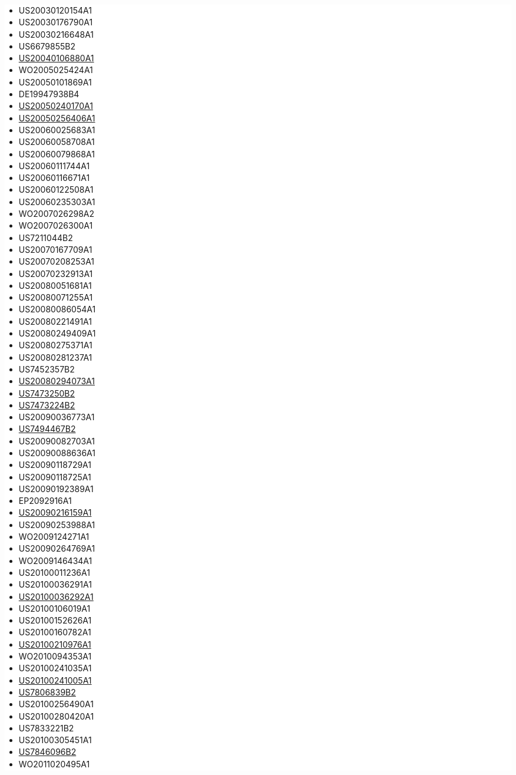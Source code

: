  * US20030120154A1
 * US20030176790A1
 * US20030216648A1
 * US6679855B2
 * [US20040106880A1](US20040106880A1.md)
 * WO2005025424A1
 * US20050101869A1
 * DE19947938B4
 * [US20050240170A1](US20050240170A1.md)
 * [US20050256406A1](US20050256406A1.md)
 * US20060025683A1
 * US20060058708A1
 * US20060079868A1
 * US20060111744A1
 * US20060116671A1
 * US20060122508A1
 * US20060235303A1
 * WO2007026298A2
 * WO2007026300A1
 * US7211044B2
 * US20070167709A1
 * US20070208253A1
 * US20070232913A1
 * US20080051681A1
 * US20080071255A1
 * US20080086054A1
 * US20080221491A1
 * US20080249409A1
 * US20080275371A1
 * US20080281237A1
 * US7452357B2
 * [US20080294073A1](US20080294073A1.md)
 * [US7473250B2](US7473250B2.md)
 * [US7473224B2](US7473224B2.md)
 * US20090036773A1
 * [US7494467B2](US7494467B2.md)
 * US20090082703A1
 * US20090088636A1
 * US20090118729A1
 * US20090118725A1
 * US20090192389A1
 * EP2092916A1
 * [US20090216159A1](US20090216159A1.md)
 * US20090253988A1
 * WO2009124271A1
 * US20090264769A1
 * WO2009146434A1
 * US20100011236A1
 * US20100036291A1
 * [US20100036292A1](US20100036292A1.md)
 * US20100106019A1
 * US20100152626A1
 * US20100160782A1
 * [US20100210976A1](US20100210976A1.md)
 * WO2010094353A1
 * US20100241035A1
 * [US20100241005A1](US20100241005A1.md)
 * [US7806839B2](US7806839B2.md)
 * US20100256490A1
 * US20100280420A1
 * US7833221B2
 * US20100305451A1
 * [US7846096B2](US7846096B2.md)
 * WO2011020495A1